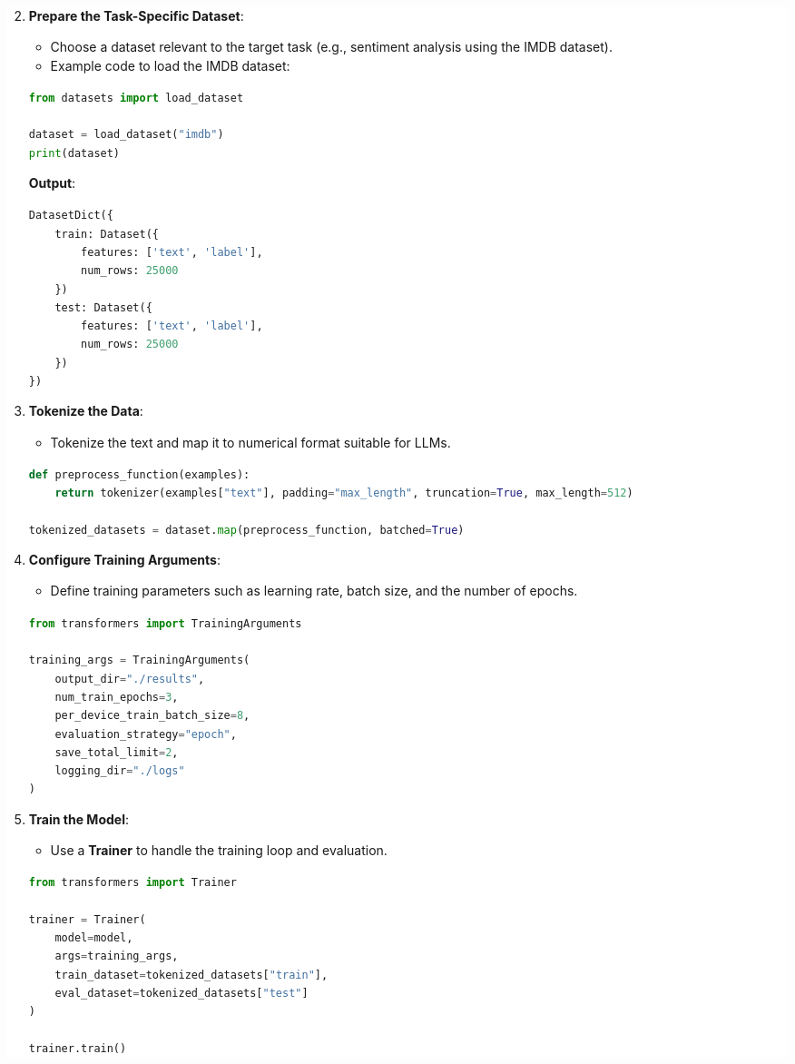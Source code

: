 2. **Prepare the Task-Specific Dataset**:
   - Choose a dataset relevant to the target task (e.g., sentiment analysis using the IMDB dataset).
   - Example code to load the IMDB dataset:

   ```python
   from datasets import load_dataset

   dataset = load_dataset("imdb")
   print(dataset)
   ```

   **Output**:
   ```python
   DatasetDict({
       train: Dataset({
           features: ['text', 'label'],
           num_rows: 25000
       })
       test: Dataset({
           features: ['text', 'label'],
           num_rows: 25000
       })
   })
   ```

3. **Tokenize the Data**:
   - Tokenize the text and map it to numerical format suitable for LLMs.
   
   ```python
   def preprocess_function(examples):
       return tokenizer(examples["text"], padding="max_length", truncation=True, max_length=512)

   tokenized_datasets = dataset.map(preprocess_function, batched=True)
   ```

4. **Configure Training Arguments**:
   - Define training parameters such as learning rate, batch size, and the number of epochs.

   ```python
   from transformers import TrainingArguments

   training_args = TrainingArguments(
       output_dir="./results",
       num_train_epochs=3,
       per_device_train_batch_size=8,
       evaluation_strategy="epoch",
       save_total_limit=2,
       logging_dir="./logs"
   )
   ```

5. **Train the Model**:
   - Use a **Trainer** to handle the training loop and evaluation.

   ```python
   from transformers import Trainer

   trainer = Trainer(
       model=model,
       args=training_args,
       train_dataset=tokenized_datasets["train"],
       eval_dataset=tokenized_datasets["test"]
   )

   trainer.train()
   ```
